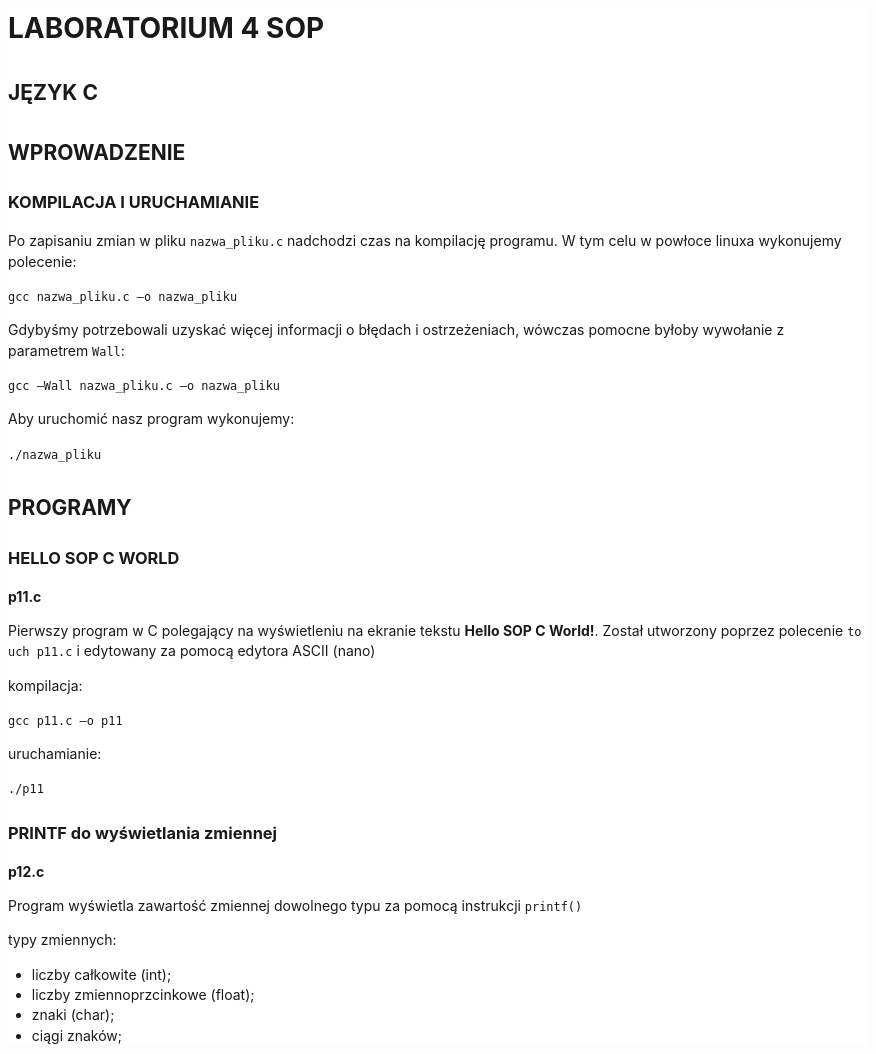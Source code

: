 # LABORATORIUM 4 SOP
## JĘZYK C

## WPROWADZENIE

### KOMPILACJA I URUCHAMIANIE

Po zapisaniu zmian w pliku `nazwa_pliku.c` nadchodzi czas na kompilację programu. W tym celu w powłoce linuxa wykonujemy polecenie:

```shell
gcc nazwa_pliku.c –o nazwa_pliku
```
Gdybyśmy potrzebowali uzyskać więcej informacji o błędach i ostrzeżeniach, wówczas pomocne byłoby wywołanie z parametrem `Wall`:

```shell
gcc –Wall nazwa_pliku.c –o nazwa_pliku
```

Aby uruchomić nasz program wykonujemy:

```shell
./nazwa_pliku
```

## PROGRAMY

### HELLO SOP C WORLD

**p11.c**

Pierwszy program w C polegający na wyświetleniu na ekranie tekstu **Hello SOP C World!**.
Został utworzony poprzez polecenie `touch p11.c` i edytowany za pomocą edytora ASCII (nano)

kompilacja:
```shell
gcc p11.c –o p11
```

uruchamianie:
```shell
./p11
```

### PRINTF do wyświetlania zmiennej

**p12.c**

Program wyświetla zawartość zmiennej dowolnego typu za pomocą instrukcji `printf()`

typy zmiennych:
- liczby całkowite (int);
- liczby zmiennoprzcinkowe (float);
- znaki (char);
- ciągi znaków;
